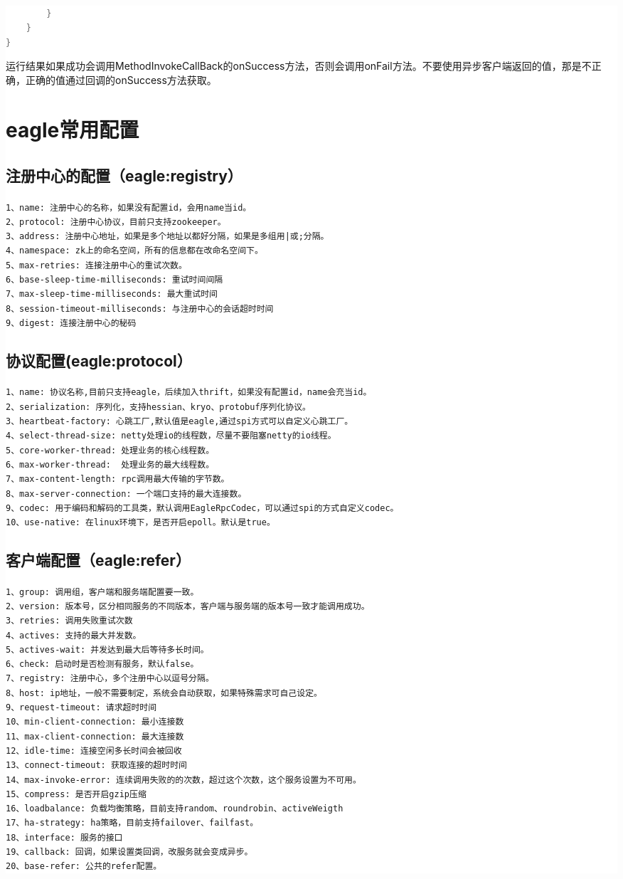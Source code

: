    ```java
           }
       }
   }
   ```
   运行结果如果成功会调用MethodInvokeCallBack的onSuccess方法，否则会调用onFail方法。不要使用异步客户端返回的值，那是不正确，正确的值通过回调的onSuccess方法获取。

# eagle常用配置

## 注册中心的配置（eagle:registry）
    1、name: 注册中心的名称，如果没有配置id，会用name当id。
    2、protocol: 注册中心协议，目前只支持zookeeper。
    3、address: 注册中心地址，如果是多个地址以都好分隔，如果是多组用|或;分隔。
    4、namespace: zk上的命名空间，所有的信息都在改命名空间下。
    5、max-retries: 连接注册中心的重试次数。
    6、base-sleep-time-milliseconds: 重试时间间隔
    7、max-sleep-time-milliseconds: 最大重试时间
    8、session-timeout-milliseconds: 与注册中心的会话超时时间
    9、digest: 连接注册中心的秘码

## 协议配置(eagle:protocol）
    1、name: 协议名称,目前只支持eagle，后续加入thrift，如果没有配置id，name会充当id。
    2、serialization: 序列化，支持hessian、kryo、protobuf序列化协议。
    3、heartbeat-factory: 心跳工厂,默认值是eagle,通过spi方式可以自定义心跳工厂。
    4、select-thread-size: netty处理io的线程数，尽量不要阻塞netty的io线程。
    5、core-worker-thread: 处理业务的核心线程数。
    6、max-worker-thread:  处理业务的最大线程数。
    7、max-content-length: rpc调用最大传输的字节数。
    8、max-server-connection: 一个端口支持的最大连接数。
    9、codec: 用于编码和解码的工具类，默认调用EagleRpcCodec，可以通过spi的方式自定义codec。
    10、use-native: 在linux环境下，是否开启epoll。默认是true。

## 客户端配置（eagle:refer）
    1、group: 调用组，客户端和服务端配置要一致。
    2、version: 版本号，区分相同服务的不同版本，客户端与服务端的版本号一致才能调用成功。
    3、retries: 调用失败重试次数
    4、actives: 支持的最大并发数。
    5、actives-wait: 并发达到最大后等待多长时间。
    6、check: 启动时是否检测有服务，默认false。
    7、registry: 注册中心，多个注册中心以逗号分隔。
    8、host: ip地址，一般不需要制定，系统会自动获取，如果特殊需求可自己设定。
    9、request-timeout: 请求超时时间
    10、min-client-connection: 最小连接数
    11、max-client-connection: 最大连接数
    12、idle-time: 连接空闲多长时间会被回收
    13、connect-timeout: 获取连接的超时时间
    14、max-invoke-error: 连续调用失败的的次数，超过这个次数，这个服务设置为不可用。
    15、compress: 是否开启gzip压缩
    16、loadbalance: 负载均衡策略，目前支持random、roundrobin、activeWeigth
    17、ha-strategy: ha策略，目前支持failover、failfast。
    18、interface: 服务的接口
    19、callback: 回调，如果设置类回调，改服务就会变成异步。
    20、base-refer: 公共的refer配置。
